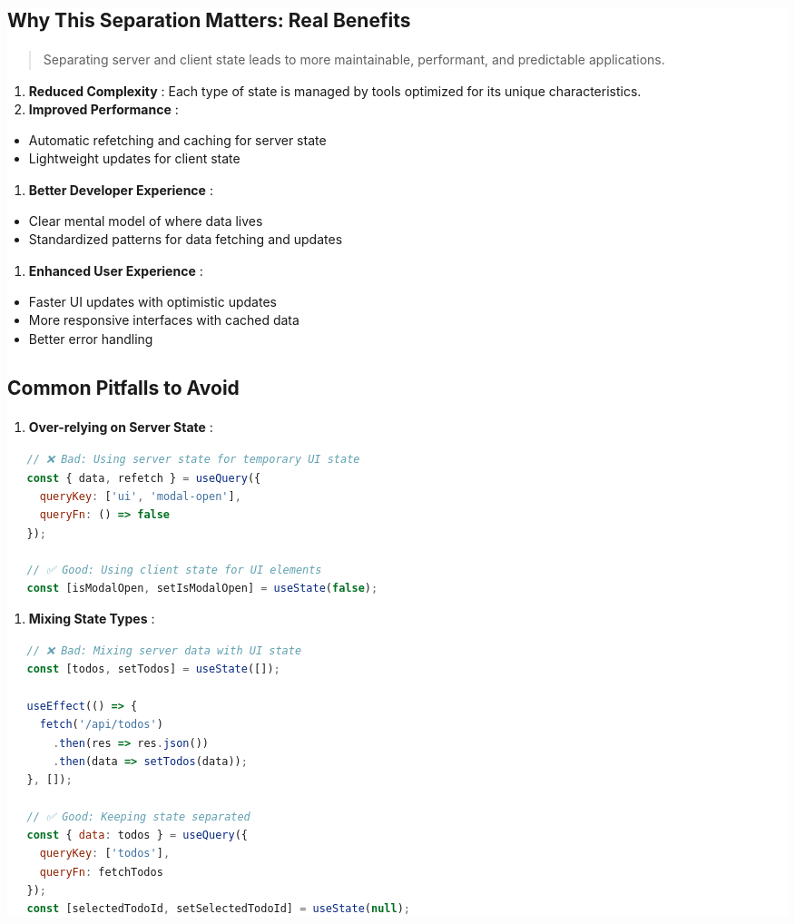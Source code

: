 ## Why This Separation Matters: Real Benefits

> Separating server and client state leads to more maintainable, performant, and predictable applications.

1. **Reduced Complexity** : Each type of state is managed by tools optimized for its unique characteristics.
2. **Improved Performance** :

* Automatic refetching and caching for server state
* Lightweight updates for client state

1. **Better Developer Experience** :

* Clear mental model of where data lives
* Standardized patterns for data fetching and updates

1. **Enhanced User Experience** :

* Faster UI updates with optimistic updates
* More responsive interfaces with cached data
* Better error handling

## Common Pitfalls to Avoid

1. **Over-relying on Server State** :

```jsx
   // ❌ Bad: Using server state for temporary UI state
   const { data, refetch } = useQuery({
     queryKey: ['ui', 'modal-open'],
     queryFn: () => false
   });

   // ✅ Good: Using client state for UI elements
   const [isModalOpen, setIsModalOpen] = useState(false);
```

1. **Mixing State Types** :

```jsx
   // ❌ Bad: Mixing server data with UI state
   const [todos, setTodos] = useState([]);

   useEffect(() => {
     fetch('/api/todos')
       .then(res => res.json())
       .then(data => setTodos(data));
   }, []);

   // ✅ Good: Keeping state separated
   const { data: todos } = useQuery({
     queryKey: ['todos'],
     queryFn: fetchTodos
   });
   const [selectedTodoId, setSelectedTodoId] = useState(null);
```
